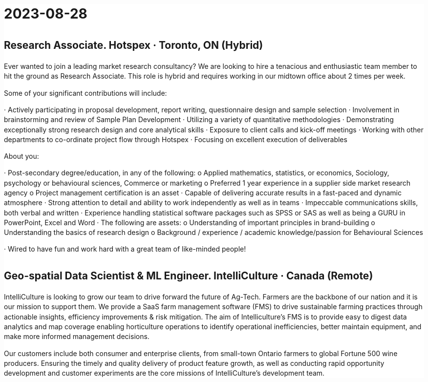 # 2023-08-28

## Research Associate. Hotspex · Toronto, ON (Hybrid)

Ever wanted to join a leading market research consultancy? We are looking to hire a tenacious and enthusiastic team member to hit the ground as Research Associate. This role is hybrid and requires working in our midtown office about 2 times per week.


Some of your significant contributions will include:

· Actively participating in proposal development, report writing, questionnaire design and sample selection
· Involvement in brainstorming and review of Sample Plan Development
· Utilizing a variety of quantitative methodologies
· Demonstrating exceptionally strong research design and core analytical skills
· Exposure to client calls and kick-off meetings
· Working with other departments to co-ordinate project flow through Hotspex
· Focusing on excellent execution of deliverables

About you:

· Post-secondary degree/education, in any of the following:
o Applied mathematics, statistics, or economics, Sociology, psychology or behavioural sciences, Commerce or marketing
o Preferred 1 year experience in a supplier side market research agency
o Project management certification is an asset
· Capable of delivering accurate results in a fast-paced and dynamic atmosphere
· Strong attention to detail and ability to work independently as well as in teams
· Impeccable communications skills, both verbal and written
· Experience handling statistical software packages such as SPSS or SAS as well as being a GURU in PowerPoint, Excel and Word
· The following are assets:
o Understanding of important principles in brand-building
o Understanding the basics of research design
o Background / experience / academic knowledge/passion for Behavioural Sciences

· Wired to have fun and work hard with a great team of like-minded people!

## Geo-spatial Data Scientist & ML Engineer. IntelliCulture · Canada (Remote)

 IntelliCulture is looking to grow our team to drive forward the future of Ag-Tech. Farmers are the backbone of our nation and it is our mission to support them. We provide a SaaS farm management software (FMS) to drive sustainable farming practices through actionable insights, efficiency improvements & risk mitigation. The aim of Intelliculture’s FMS is to provide easy to digest data analytics and map coverage enabling horticulture operations to identify operational inefficiencies, better maintain equipment, and make more informed management decisions. 



Our customers include both consumer and enterprise clients, from small-town Ontario farmers to global Fortune 500 wine producers. Ensuring the timely and quality delivery of product feature growth, as well as conducting rapid opportunity development and customer experiments are the core missions of IntelliCulture’s development team. 
